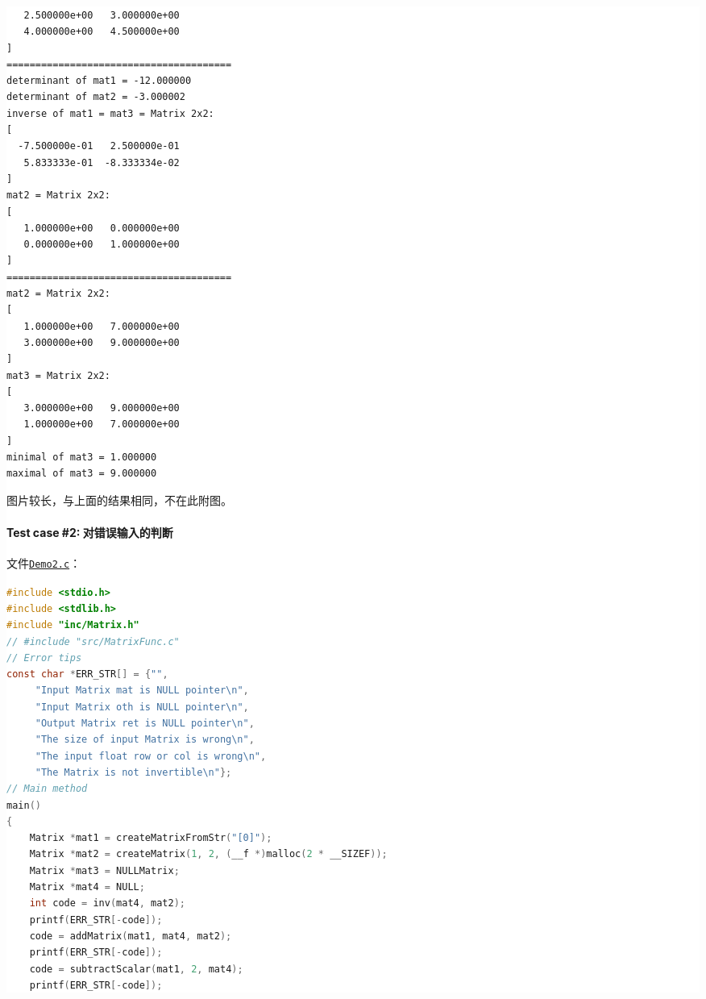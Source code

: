 ```
   2.500000e+00   3.000000e+00
   4.000000e+00   4.500000e+00
]
=======================================
determinant of mat1 = -12.000000
determinant of mat2 = -3.000002
inverse of mat1 = mat3 = Matrix 2x2:
[
  -7.500000e-01   2.500000e-01
   5.833333e-01  -8.333334e-02
]
mat2 = Matrix 2x2:
[
   1.000000e+00   0.000000e+00
   0.000000e+00   1.000000e+00
]
=======================================
mat2 = Matrix 2x2:
[
   1.000000e+00   7.000000e+00
   3.000000e+00   9.000000e+00
]
mat3 = Matrix 2x2:
[
   3.000000e+00   9.000000e+00
   1.000000e+00   7.000000e+00
]
minimal of mat3 = 1.000000
maximal of mat3 = 9.000000
```

图片较长，与上面的结果相同，不在此附图。



#### Test case #2: 对错误输入的判断

文件[`Demo2.c`](./Demo2.c)：

```c
#include <stdio.h>
#include <stdlib.h>
#include "inc/Matrix.h"
// #include "src/MatrixFunc.c"
// Error tips
const char *ERR_STR[] = {"",
     "Input Matrix mat is NULL pointer\n",
     "Input Matrix oth is NULL pointer\n",
     "Output Matrix ret is NULL pointer\n",
     "The size of input Matrix is wrong\n",
     "The input float row or col is wrong\n",
     "The Matrix is not invertible\n"};
// Main method
main()
{
    Matrix *mat1 = createMatrixFromStr("[0]");
    Matrix *mat2 = createMatrix(1, 2, (__f *)malloc(2 * __SIZEF));
    Matrix *mat3 = NULLMatrix;
    Matrix *mat4 = NULL;
    int code = inv(mat4, mat2);
    printf(ERR_STR[-code]);
    code = addMatrix(mat1, mat4, mat2);
    printf(ERR_STR[-code]);
    code = subtractScalar(mat1, 2, mat4);
    printf(ERR_STR[-code]);
```